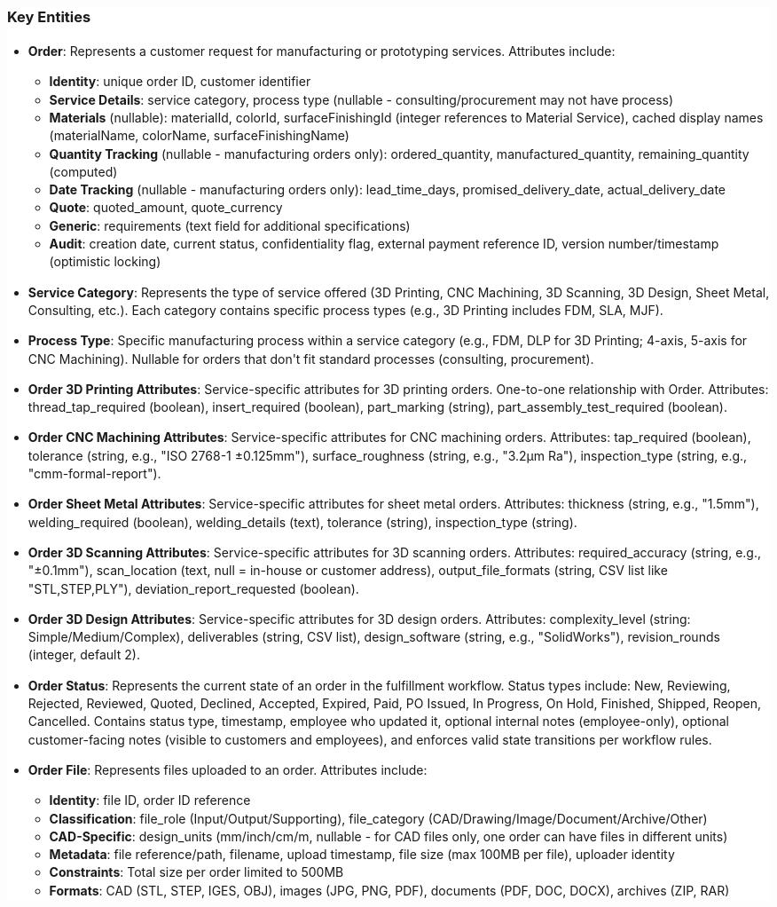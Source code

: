### Key Entities

- **Order**: Represents a customer request for manufacturing or prototyping services. Attributes include:
  - **Identity**: unique order ID, customer identifier
  - **Service Details**: service category, process type (nullable - consulting/procurement may not have process)
  - **Materials** (nullable): materialId, colorId, surfaceFinishingId (integer references to Material Service), cached display names (materialName, colorName, surfaceFinishingName)
  - **Quantity Tracking** (nullable - manufacturing orders only): ordered_quantity, manufactured_quantity, remaining_quantity (computed)
  - **Date Tracking** (nullable - manufacturing orders only): lead_time_days, promised_delivery_date, actual_delivery_date
  - **Quote**: quoted_amount, quote_currency
  - **Generic**: requirements (text field for additional specifications)
  - **Audit**: creation date, current status, confidentiality flag, external payment reference ID, version number/timestamp (optimistic locking)

- **Service Category**: Represents the type of service offered (3D Printing, CNC Machining, 3D Scanning, 3D Design, Sheet Metal, Consulting, etc.). Each category contains specific process types (e.g., 3D Printing includes FDM, SLA, MJF).

- **Process Type**: Specific manufacturing process within a service category (e.g., FDM, DLP for 3D Printing; 4-axis, 5-axis for CNC Machining). Nullable for orders that don't fit standard processes (consulting, procurement).

- **Order 3D Printing Attributes**: Service-specific attributes for 3D printing orders. One-to-one relationship with Order. Attributes: thread_tap_required (boolean), insert_required (boolean), part_marking (string), part_assembly_test_required (boolean).

- **Order CNC Machining Attributes**: Service-specific attributes for CNC machining orders. Attributes: tap_required (boolean), tolerance (string, e.g., "ISO 2768-1 ±0.125mm"), surface_roughness (string, e.g., "3.2µm Ra"), inspection_type (string, e.g., "cmm-formal-report").

- **Order Sheet Metal Attributes**: Service-specific attributes for sheet metal orders. Attributes: thickness (string, e.g., "1.5mm"), welding_required (boolean), welding_details (text), tolerance (string), inspection_type (string).

- **Order 3D Scanning Attributes**: Service-specific attributes for 3D scanning orders. Attributes: required_accuracy (string, e.g., "±0.1mm"), scan_location (text, null = in-house or customer address), output_file_formats (string, CSV list like "STL,STEP,PLY"), deviation_report_requested (boolean).

- **Order 3D Design Attributes**: Service-specific attributes for 3D design orders. Attributes: complexity_level (string: Simple/Medium/Complex), deliverables (string, CSV list), design_software (string, e.g., "SolidWorks"), revision_rounds (integer, default 2).

- **Order Status**: Represents the current state of an order in the fulfillment workflow. Status types include: New, Reviewing, Rejected, Reviewed, Quoted, Declined, Accepted, Expired, Paid, PO Issued, In Progress, On Hold, Finished, Shipped, Reopen, Cancelled. Contains status type, timestamp, employee who updated it, optional internal notes (employee-only), optional customer-facing notes (visible to customers and employees), and enforces valid state transitions per workflow rules.

- **Order File**: Represents files uploaded to an order. Attributes include:
  - **Identity**: file ID, order ID reference
  - **Classification**: file_role (Input/Output/Supporting), file_category (CAD/Drawing/Image/Document/Archive/Other)
  - **CAD-Specific**: design_units (mm/inch/cm/m, nullable - for CAD files only, one order can have files in different units)
  - **Metadata**: file reference/path, filename, upload timestamp, file size (max 100MB per file), uploader identity
  - **Constraints**: Total size per order limited to 500MB
  - **Formats**: CAD (STL, STEP, IGES, OBJ), images (JPG, PNG, PDF), documents (PDF, DOC, DOCX), archives (ZIP, RAR)
